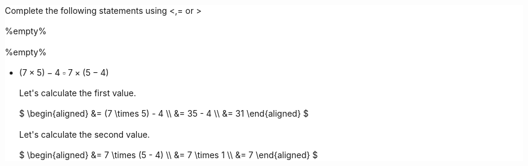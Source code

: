 </li>
</ul>
</div>
<div class='question question'>

Complete the following statements using $<, =$ or $>$

</div>
<div class='workings'>
<div class='working'>

%empty%

</div>
</div>
<div class='answers'>
<div class='answer'>

%empty%

</div>
</div>
<ul class='subquestion TODO'>
<li>
<div class='question_envelope rag_red subquestion'>
<div class='topics'>
<ul>
</ul>
</div>
<div class='question subquestion'>

$(7 \times 5) - 4  \ \square \  7 \times (5 - 4)$

</div>
<div class='workings'>
<div class='working'>

Let's calculate the first value.

$
\begin{aligned}
&= (7 \times 5) - 4 \\\\
&= 35 - 4 \\\\
&= 31
\end{aligned}
$

Let's calculate the second value.

$
\begin{aligned}
&= 7 \times (5 - 4) \\\\
&= 7 \times 1 \\\\
&= 7
\end{aligned}
$
